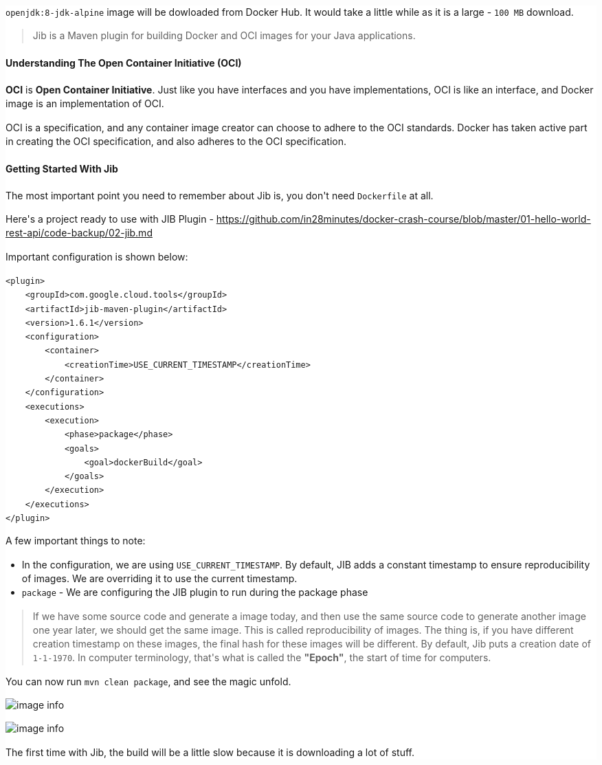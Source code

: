 ```openjdk:8-jdk-alpine``` image will be dowloaded from Docker Hub. It would take a little while as it is a large - ```100 MB``` download. 

> Jib is a Maven plugin for building Docker and OCI images for your Java applications. 

#### Understanding The Open Container Initiative (OCI)

**OCI** is **Open Container Initiative**. Just like you have interfaces and you have implementations, OCI is like an interface, and Docker image is an implementation of OCI. 

OCI is a specification, and any container image creator can choose to adhere to the OCI standards. Docker has taken active part in creating the OCI specification, and also adheres to the OCI specification. 

#### Getting Started With Jib

The most important point you need to remember about Jib is, you don't need ```Dockerfile``` at all. 

Here's a project ready to use with JIB Plugin - https://github.com/in28minutes/docker-crash-course/blob/master/01-hello-world-rest-api/code-backup/02-jib.md

Important configuration is shown below:

```
<plugin>
	<groupId>com.google.cloud.tools</groupId>
	<artifactId>jib-maven-plugin</artifactId>
	<version>1.6.1</version>
	<configuration>
		<container>
			<creationTime>USE_CURRENT_TIMESTAMP</creationTime>
		</container>
	</configuration>
	<executions>
		<execution>
			<phase>package</phase>
			<goals>
				<goal>dockerBuild</goal>
			</goals>
		</execution>
	</executions>
</plugin>
```

A few important things to note:
- In the configuration, we are using `USE_CURRENT_TIMESTAMP`. By default, JIB adds a constant timestamp to ensure reproducibility of images. We are overriding it to use the current timestamp.
- `package` - We are configuring the JIB plugin to run during the package phase 

> If we have some source code and generate a image today, and then use the same source code to generate another image one year later, we should get the same image. This is called reproducibility of images. The thing is, if you have different creation timestamp on these images, the final hash for these images will be different. By default, Jib puts a creation date of ```1-1-1970```. In computer terminology, that's what is called the **"Epoch"**, the start of time for computers. 


You can now run ```mvn clean package```, and see the magic unfold. 

![image info](images/04-containerizing-java-spring-boot-hello-world-rest-api-step08-005.png)

![image info](images/04-containerizing-java-spring-boot-hello-world-rest-api-step08-006.png)

The first time with Jib, the build will be a little slow because it is downloading a lot of stuff. 

```